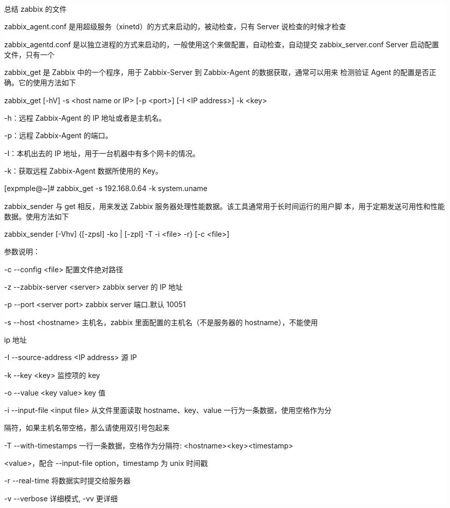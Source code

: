 总结 zabbix 的文件

zabbix_agent.conf 是用超级服务（xinetd）的方式来启动的，被动检查，只有 Server
说检查的时候才检查

zabbix_agentd.conf
是以独立进程的方式来启动的，一般使用这个来做配置，自动检查，自动提交
zabbix_server.conf Server 启动配置文件，只有一个

zabbix_get 是 Zabbix 中的一个程序，用于 Zabbix-Server 到 Zabbix-Agent
的数据获取，通常可以用来 检测验证 Agent 的配置是否正确。它的使用方法如下

zabbix_get [-hV] -s \<host name or IP\> [-p \<port\>] [-I \<IP address\>] -k
\<key\>

\-h：远程 Zabbix-Agent 的 IP 地址或者是主机名。

\-p：远程 Zabbix-Agent 的端口。

\-I：本机出去的 IP 地址，用于一台机器中有多个网卡的情况。

\-k：获取远程 Zabbix-Agent 数据所使用的 Key。

[expmple\@\~]\# zabbix_get -s 192.168.0.64 -k system.uname

zabbix_sender 与 get 相反，用来发送 Zabbix
服务器处理性能数据。该工具通常用于长时间运行的用户脚
本，用于定期发送可用性和性能数据。使用方法如下

zabbix_sender [-Vhv] {[-zpsI] -ko \| [-zpI] -T -i \<file\> -r} [-c \<file\>]

参数说明：

\-c --config \<file\> 配置文件绝对路径

\-z --zabbix-server \<server\> zabbix server 的 IP 地址

\-p --port \<server port\> zabbix server 端口.默认 10051

\-s --host \<hostname\> 主机名，zabbix 里面配置的主机名（不是服务器的
hostname），不能使用

ip 地址

\-I --source-address \<IP address\> 源 IP

\-k --key \<key\> 监控项的 key

\-o --value \<key value\> key 值

\-i --input-file \<input file\> 从文件里面读取 hostname、key、value
一行为一条数据，使用空格作为分

隔符，如果主机名带空格，那么请使用双引号包起来

\-T --with-timestamps 一行一条数据，空格作为分隔符:
\<hostname\>\<key\>\<timestamp\>

\<value\>，配合 --input-file option，timestamp 为 unix 时间戳

\-r --real-time 将数据实时提交给服务器

\-v --verbose 详细模式, -vv 更详细
